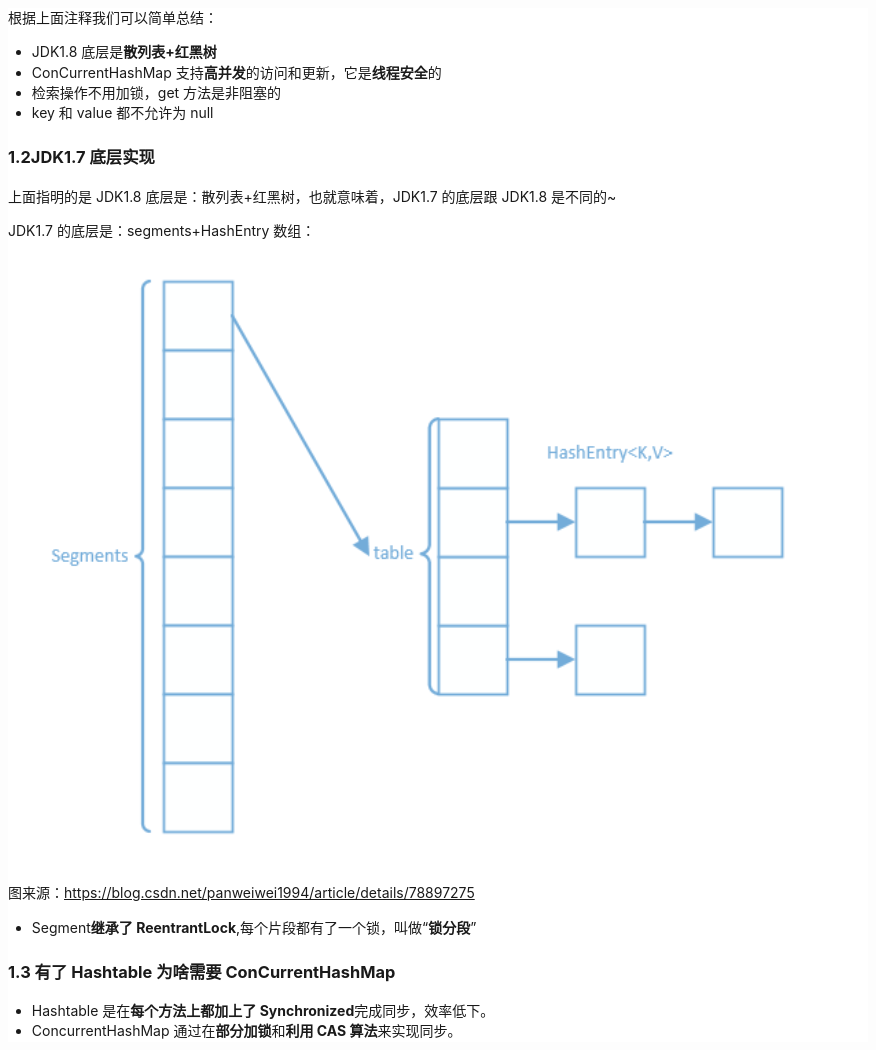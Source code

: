 根据上面注释我们可以简单总结：

- JDK1.8 底层是**散列表+红黑树**
- ConCurrentHashMap 支持**高并发**的访问和更新，它是**线程安全**的
- 检索操作不用加锁，get 方法是非阻塞的
- key 和 value 都不允许为 null

### 1.2JDK1.7 底层实现

上面指明的是 JDK1.8 底层是：散列表+红黑树，也就意味着，JDK1.7 的底层跟 JDK1.8 是不同的~

JDK1.7 的底层是：segments+HashEntry 数组：

![image-20201213125928366](./picture/image-20201213125928366.png)

图来源：https://blog.csdn.net/panweiwei1994/article/details/78897275

- Segment**继承了 ReentrantLock**,每个片段都有了一个锁，叫做“**锁分段**”

### 1.3 有了 Hashtable 为啥需要 ConCurrentHashMap

- Hashtable 是在**每个方法上都加上了 Synchronized**完成同步，效率低下。
- ConcurrentHashMap 通过在**部分加锁**和**利用 CAS 算法**来实现同步。
